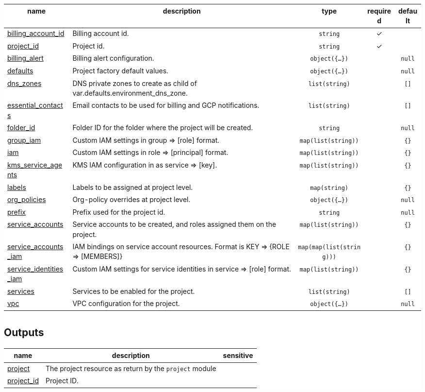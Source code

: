 | name | description | type | required | default |
|---|---|:---:|:---:|:---:|
| [billing_account_id](variables.tf#L17) | Billing account id. | <code>string</code> | ✓ |  |
| [project_id](variables.tf#L119) | Project id. | <code>string</code> | ✓ |  |
| [billing_alert](variables.tf#L22) | Billing alert configuration. | <code title="object&#40;&#123;&#10;  amount &#61; number&#10;  thresholds &#61; object&#40;&#123;&#10;    current    &#61; list&#40;number&#41;&#10;    forecasted &#61; list&#40;number&#41;&#10;  &#125;&#41;&#10;  credit_treatment &#61; string&#10;&#125;&#41;">object&#40;&#123;&#8230;&#125;&#41;</code> |  | <code>null</code> |
| [defaults](variables.tf#L35) | Project factory default values. | <code title="object&#40;&#123;&#10;  billing_account_id &#61; string&#10;  billing_alert &#61; object&#40;&#123;&#10;    amount &#61; number&#10;    thresholds &#61; object&#40;&#123;&#10;      current    &#61; list&#40;number&#41;&#10;      forecasted &#61; list&#40;number&#41;&#10;    &#125;&#41;&#10;    credit_treatment &#61; string&#10;  &#125;&#41;&#10;  environment_dns_zone  &#61; string&#10;  essential_contacts    &#61; list&#40;string&#41;&#10;  labels                &#61; map&#40;string&#41;&#10;  notification_channels &#61; list&#40;string&#41;&#10;  shared_vpc_self_link  &#61; string&#10;  vpc_host_project      &#61; string&#10;&#125;&#41;">object&#40;&#123;&#8230;&#125;&#41;</code> |  | <code>null</code> |
| [dns_zones](variables.tf#L57) | DNS private zones to create as child of var.defaults.environment_dns_zone. | <code>list&#40;string&#41;</code> |  | <code>&#91;&#93;</code> |
| [essential_contacts](variables.tf#L63) | Email contacts to be used for billing and GCP notifications. | <code>list&#40;string&#41;</code> |  | <code>&#91;&#93;</code> |
| [folder_id](variables.tf#L69) | Folder ID for the folder where the project will be created. | <code>string</code> |  | <code>null</code> |
| [group_iam](variables.tf#L75) | Custom IAM settings in group => [role] format. | <code>map&#40;list&#40;string&#41;&#41;</code> |  | <code>&#123;&#125;</code> |
| [iam](variables.tf#L81) | Custom IAM settings in role => [principal] format. | <code>map&#40;list&#40;string&#41;&#41;</code> |  | <code>&#123;&#125;</code> |
| [kms_service_agents](variables.tf#L87) | KMS IAM configuration in as service => [key]. | <code>map&#40;list&#40;string&#41;&#41;</code> |  | <code>&#123;&#125;</code> |
| [labels](variables.tf#L93) | Labels to be assigned at project level. | <code>map&#40;string&#41;</code> |  | <code>&#123;&#125;</code> |
| [org_policies](variables.tf#L99) | Org-policy overrides at project level. | <code title="object&#40;&#123;&#10;  policy_boolean &#61; map&#40;bool&#41;&#10;  policy_list &#61; map&#40;object&#40;&#123;&#10;    inherit_from_parent &#61; bool&#10;    suggested_value     &#61; string&#10;    status              &#61; bool&#10;    values              &#61; list&#40;string&#41;&#10;  &#125;&#41;&#41;&#10;&#125;&#41;">object&#40;&#123;&#8230;&#125;&#41;</code> |  | <code>null</code> |
| [prefix](variables.tf#L113) | Prefix used for the project id. | <code>string</code> |  | <code>null</code> |
| [service_accounts](variables.tf#L124) | Service accounts to be created, and roles assigned them on the project. | <code>map&#40;list&#40;string&#41;&#41;</code> |  | <code>&#123;&#125;</code> |
| [service_accounts_iam](variables.tf#L130) | IAM bindings on service account resources. Format is KEY => {ROLE => [MEMBERS]} | <code>map&#40;map&#40;list&#40;string&#41;&#41;&#41;</code> |  | <code>&#123;&#125;</code> |
| [service_identities_iam](variables.tf#L144) | Custom IAM settings for service identities in service => [role] format. | <code>map&#40;list&#40;string&#41;&#41;</code> |  | <code>&#123;&#125;</code> |
| [services](variables.tf#L137) | Services to be enabled for the project. | <code>list&#40;string&#41;</code> |  | <code>&#91;&#93;</code> |
| [vpc](variables.tf#L151) | VPC configuration for the project. | <code title="object&#40;&#123;&#10;  host_project &#61; string&#10;  gke_setup &#61; object&#40;&#123;&#10;    enable_security_admin     &#61; bool&#10;    enable_host_service_agent &#61; bool&#10;  &#125;&#41;&#10;  subnets_iam &#61; map&#40;list&#40;string&#41;&#41;&#10;&#125;&#41;">object&#40;&#123;&#8230;&#125;&#41;</code> |  | <code>null</code> |

## Outputs

| name | description | sensitive |
|---|---|:---:|
| [project](outputs.tf#L19) | The project resource as return by the `project` module |  |
| [project_id](outputs.tf#L29) | Project ID. |  |


